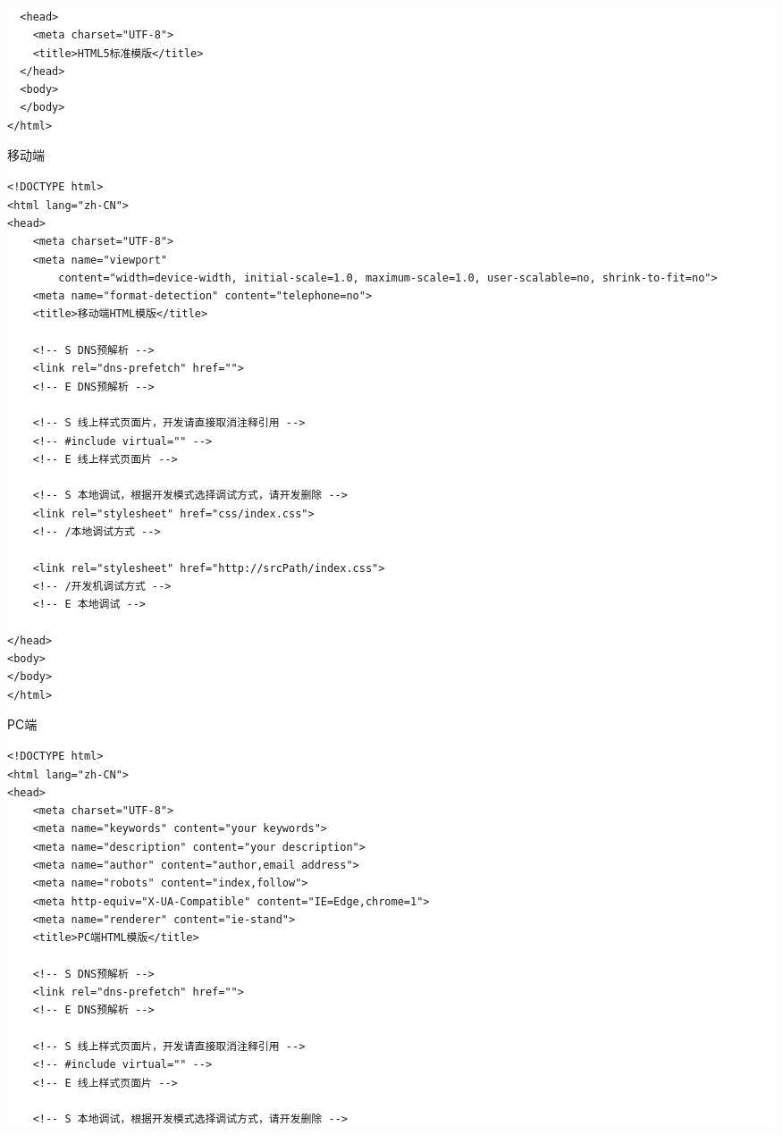 ```
  <head>
    <meta charset="UTF-8">
    <title>HTML5标准模版</title>
  </head>
  <body>
  </body>
</html>
```
移动端
```
<!DOCTYPE html>
<html lang="zh-CN">
<head>
    <meta charset="UTF-8">
    <meta name="viewport"
        content="width=device-width, initial-scale=1.0, maximum-scale=1.0, user-scalable=no, shrink-to-fit=no">
    <meta name="format-detection" content="telephone=no">
    <title>移动端HTML模版</title>

    <!-- S DNS预解析 -->
    <link rel="dns-prefetch" href="">
    <!-- E DNS预解析 -->

    <!-- S 线上样式页面片，开发请直接取消注释引用 -->
    <!-- #include virtual="" -->
    <!-- E 线上样式页面片 -->

    <!-- S 本地调试，根据开发模式选择调试方式，请开发删除 -->
    <link rel="stylesheet" href="css/index.css">
    <!-- /本地调试方式 -->

    <link rel="stylesheet" href="http://srcPath/index.css">
    <!-- /开发机调试方式 -->
    <!-- E 本地调试 -->

</head>
<body>
</body>
</html>
```
PC端
```
<!DOCTYPE html>
<html lang="zh-CN">
<head>
    <meta charset="UTF-8">
    <meta name="keywords" content="your keywords">
    <meta name="description" content="your description">
    <meta name="author" content="author,email address">
    <meta name="robots" content="index,follow">
    <meta http-equiv="X-UA-Compatible" content="IE=Edge,chrome=1">
    <meta name="renderer" content="ie-stand">
    <title>PC端HTML模版</title>

    <!-- S DNS预解析 -->
    <link rel="dns-prefetch" href="">
    <!-- E DNS预解析 -->

    <!-- S 线上样式页面片，开发请直接取消注释引用 -->
    <!-- #include virtual="" -->
    <!-- E 线上样式页面片 -->

    <!-- S 本地调试，根据开发模式选择调试方式，请开发删除 -->
```